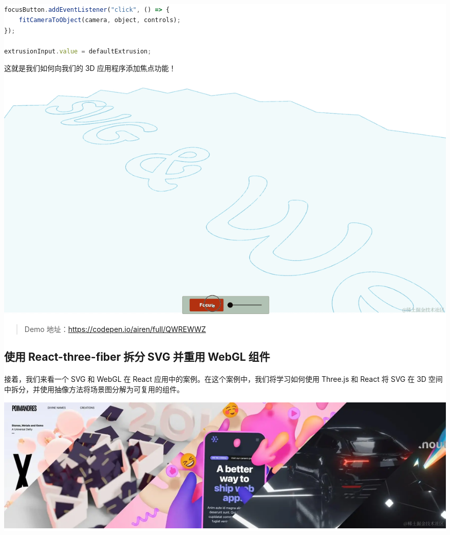 ```JavaScript
focusButton.addEventListener("click", () => {
    fitCameraToObject(camera, object, controls);
});

extrusionInput.value = defaultExtrusion;
```

  


这就是我们如何向我们的 3D 应用程序添加焦点功能！

  


![](./images/adbbcec2dcb1273c0691b3af498891ec.gif )

  


> Demo 地址：https://codepen.io/airen/full/QWREWWZ

  


## 使用 React-three-fiber 拆分 SVG 并重用 WebGL 组件

  


接着，我们来看一个 SVG 和 WebGL 在 React 应用中的案例。在这个案例中，我们将学习如何使用 Three.js 和 React 将 SVG 在 3D 空间中拆分，并使用抽像方法将场景图分解为可复用的组件。

  


![](./images/c78f26352903a588f3c955f5a0166663.webp )